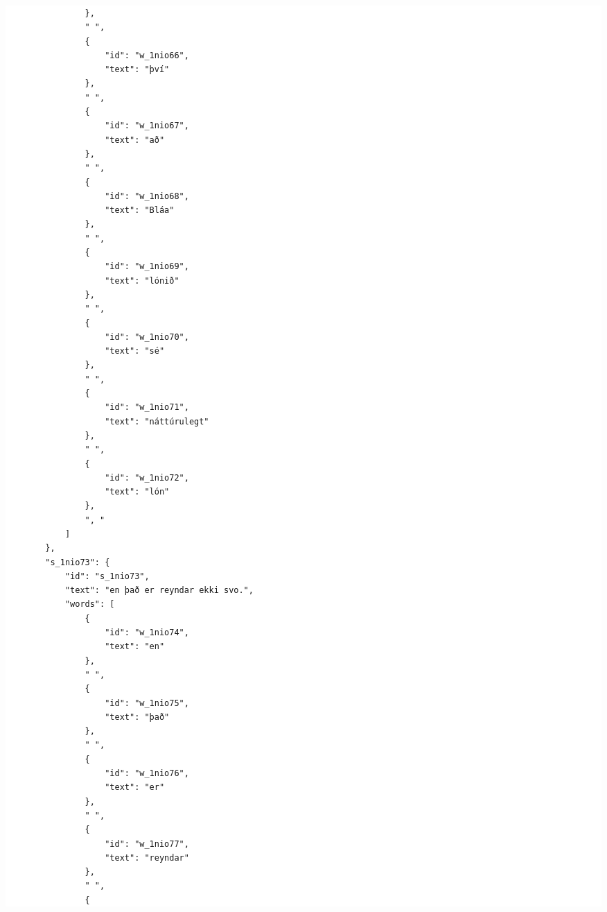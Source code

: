                     },
                    " ",
                    {
                        "id": "w_1nio66",
                        "text": "því"
                    },
                    " ",
                    {
                        "id": "w_1nio67",
                        "text": "að"
                    },
                    " ",
                    {
                        "id": "w_1nio68",
                        "text": "Bláa"
                    },
                    " ",
                    {
                        "id": "w_1nio69",
                        "text": "lónið"
                    },
                    " ",
                    {
                        "id": "w_1nio70",
                        "text": "sé"
                    },
                    " ",
                    {
                        "id": "w_1nio71",
                        "text": "náttúrulegt"
                    },
                    " ",
                    {
                        "id": "w_1nio72",
                        "text": "lón"
                    },
                    ", "
                ]
            },
            "s_1nio73": {
                "id": "s_1nio73",
                "text": "en það er reyndar ekki svo.",
                "words": [
                    {
                        "id": "w_1nio74",
                        "text": "en"
                    },
                    " ",
                    {
                        "id": "w_1nio75",
                        "text": "það"
                    },
                    " ",
                    {
                        "id": "w_1nio76",
                        "text": "er"
                    },
                    " ",
                    {
                        "id": "w_1nio77",
                        "text": "reyndar"
                    },
                    " ",
                    {